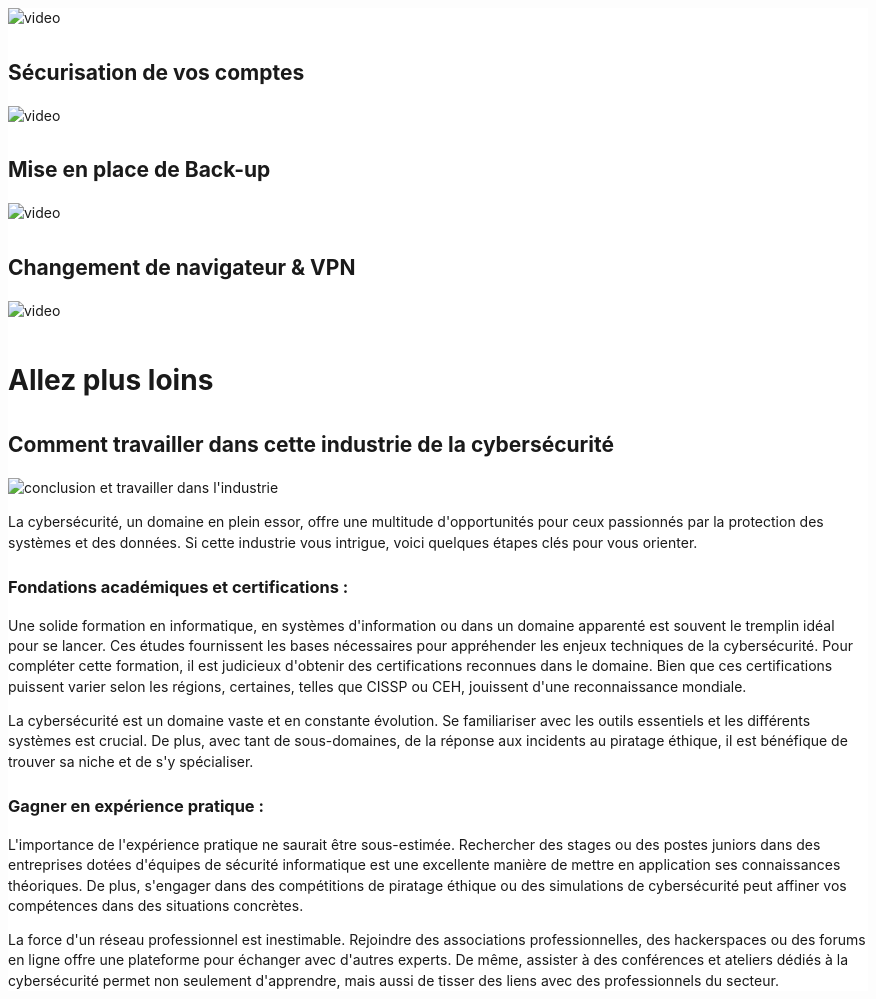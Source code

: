 ![video](https://youtu.be/y7Xkv4E5YmU)

## Sécurisation de vos comptes

![video](https://youtu.be/0JHZRALmGY0)

## Mise en place de Back-up

![video](https://youtu.be/wTJnlSUkDRI)

## Changement de navigateur & VPN

![video](https://youtu.be/vc6-Ouca09g)

# Allez plus loins

## Comment travailler dans cette industrie de la cybersécurité

![conclusion et travailler dans l'industrie](https://youtu.be/YZ2EKaPvoZU)

La cybersécurité, un domaine en plein essor, offre une multitude d'opportunités pour ceux passionnés par la protection des systèmes et des données. Si cette industrie vous intrigue, voici quelques étapes clés pour vous orienter.

### Fondations académiques et certifications :

Une solide formation en informatique, en systèmes d'information ou dans un domaine apparenté est souvent le tremplin idéal pour se lancer. Ces études fournissent les bases nécessaires pour appréhender les enjeux techniques de la cybersécurité. Pour compléter cette formation, il est judicieux d'obtenir des certifications reconnues dans le domaine. Bien que ces certifications puissent varier selon les régions, certaines, telles que CISSP ou CEH, jouissent d'une reconnaissance mondiale.

La cybersécurité est un domaine vaste et en constante évolution. Se familiariser avec les outils essentiels et les différents systèmes est crucial. De plus, avec tant de sous-domaines, de la réponse aux incidents au piratage éthique, il est bénéfique de trouver sa niche et de s'y spécialiser.

### Gagner en expérience pratique :

L'importance de l'expérience pratique ne saurait être sous-estimée. Rechercher des stages ou des postes juniors dans des entreprises dotées d'équipes de sécurité informatique est une excellente manière de mettre en application ses connaissances théoriques. De plus, s'engager dans des compétitions de piratage éthique ou des simulations de cybersécurité peut affiner vos compétences dans des situations concrètes.

La force d'un réseau professionnel est inestimable. Rejoindre des associations professionnelles, des hackerspaces ou des forums en ligne offre une plateforme pour échanger avec d'autres experts. De même, assister à des conférences et ateliers dédiés à la cybersécurité permet non seulement d'apprendre, mais aussi de tisser des liens avec des professionnels du secteur.
